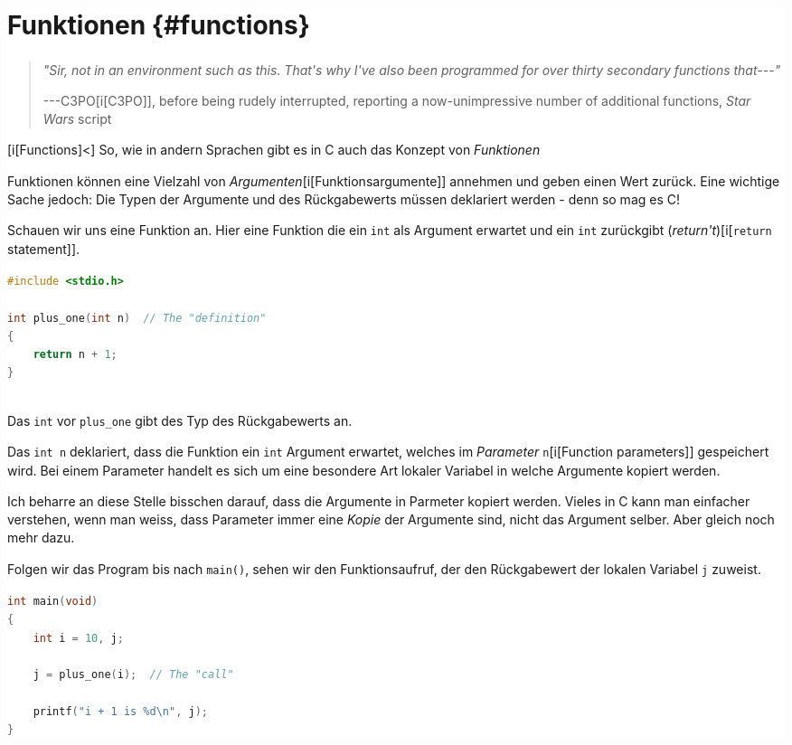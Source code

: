 

# Funktionen {#functions}

> _"Sir, not in an environment such as this. That's why I've also been
> programmed for over thirty secondary functions that---"_
>
> ---C3PO[i[C3PO]], before being rudely interrupted, reporting a
> now-unimpressive number of additional functions, _Star Wars_ script

[i[Functions]<]
So, wie in andern Sprachen gibt es in C auch das Konzept von
_Funktionen_

Funktionen können eine Vielzahl von _Argumenten_[i[Funktionsargumente]]
annehmen und geben einen Wert zurück. Eine wichtige Sache jedoch: Die
Typen der Argumente und des Rückgabewerts müssen deklariert werden -
denn so mag es C!

Schauen wir uns eine Funktion an. Hier eine Funktion die ein `int` als
Argument erwartet und ein `int` zurückgibt (_return't_)[i[`return`
statement]].

``` {.c .numberLines}
#include <stdio.h>

int plus_one(int n)  // The "definition"
{
    return n + 1;
}
 
```

Das `int` vor `plus_one` gibt des Typ des Rückgabewerts an.

Das `int n` deklariert, dass die Funktion ein `int` Argument erwartet,
welches im _Parameter_ `n`[i[Function parameters]] gespeichert wird. Bei
einem Parameter handelt es sich um eine besondere Art lokaler Variabel
in welche Argumente kopiert werden. 

Ich beharre an diese Stelle bisschen darauf, dass die Argumente in
Parmeter kopiert werden. Vieles in C kann man einfacher verstehen, wenn
man weiss, dass Parameter immer eine _Kopie_ der Argumente sind, nicht
das Argument selber. Aber gleich noch mehr dazu.

Folgen wir das Program bis nach `main()`, sehen wir den Funktionsaufruf,
der den Rückgabewert der lokalen Variabel `j` zuweist. 

``` {.c .numberLines startFrom="8"}
int main(void)
{
    int i = 10, j;
    
    j = plus_one(i);  // The "call"

    printf("i + 1 is %d\n", j);
}
```

